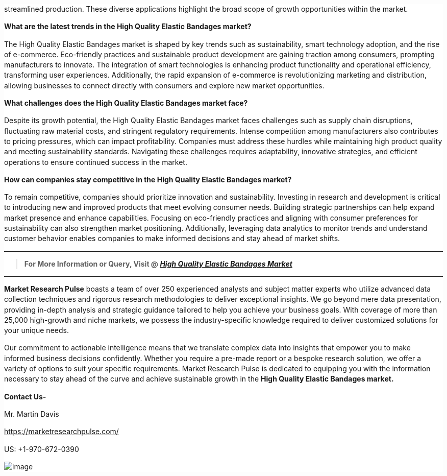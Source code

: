 streamlined production. These diverse applications highlight the broad scope of growth opportunities within the market.</p><p><strong>What are the latest trends in the High Quality Elastic Bandages market?</strong></p><p>The High Quality Elastic Bandages market is shaped by key trends such as sustainability, smart technology adoption, and the rise of e-commerce. Eco-friendly practices and sustainable product development are gaining traction among consumers, prompting manufacturers to innovate. The integration of smart technologies is enhancing product functionality and operational efficiency, transforming user experiences. Additionally, the rapid expansion of e-commerce is revolutionizing marketing and distribution, allowing businesses to connect directly with consumers and explore new market opportunities.</p><p><strong>What challenges does the High Quality Elastic Bandages market face?</strong></p><p>Despite its growth potential, the High Quality Elastic Bandages market faces challenges such as supply chain disruptions, fluctuating raw material costs, and stringent regulatory requirements. Intense competition among manufacturers also contributes to pricing pressures, which can impact profitability. Companies must address these hurdles while maintaining high product quality and meeting sustainability standards. Navigating these challenges requires adaptability, innovative strategies, and efficient operations to ensure continued success in the market.</p><p><strong>How can companies stay competitive in the High Quality Elastic Bandages market?</strong></p><p>To remain competitive, companies should prioritize innovation and sustainability. Investing in research and development is critical to introducing new and improved products that meet evolving consumer needs. Building strategic partnerships can help expand market presence and enhance capabilities. Focusing on eco-friendly practices and aligning with consumer preferences for sustainability can also strengthen market positioning. Additionally, leveraging data analytics to monitor trends and understand customer behavior enables companies to make informed decisions and stay ahead of market shifts.</p><hr /><blockquote><p><strong>For More Information or Query, Visit @&nbsp;<em><a href="https://marketresearchpulse.com/report/93241/high-quality-elastic-bandages-market?utm_source=Linkedin&utm_medium=0111">High Quality Elastic Bandages Market</a></em></strong></p></blockquote><hr /><p><strong>Market Research Pulse</strong> boasts a team of over 250 experienced analysts and subject matter experts who utilize advanced data collection techniques and rigorous research methodologies to deliver exceptional insights. We go beyond mere data presentation, providing in-depth analysis and strategic guidance tailored to help you achieve your business goals. With coverage of more than 25,000 high-growth and niche markets, we possess the industry-specific knowledge required to deliver customized solutions for your unique needs.</p><p>Our commitment to actionable intelligence means that we translate complex data into insights that empower you to make informed business decisions confidently. Whether you require a pre-made report or a bespoke research solution, we offer a variety of options to suit your specific requirements. Market Research Pulse is dedicated to equipping you with the information necessary to stay ahead of the curve and achieve sustainable growth in the <strong>High Quality Elastic Bandages market.</strong></p><p><strong>Contact Us-</strong></p><p>Mr. Martin Davis</p><p>https://marketresearchpulse.com/</p><p>US: +1-970-672-0390</p>
![image](https://github.com/user-attachments/assets/b45ae167-f95c-4a74-a21b-6c068efecc9b)
